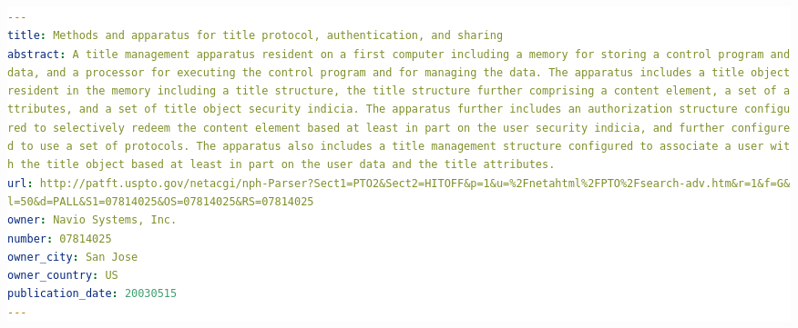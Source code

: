 ```yaml
---
title: Methods and apparatus for title protocol, authentication, and sharing
abstract: A title management apparatus resident on a first computer including a memory for storing a control program and data, and a processor for executing the control program and for managing the data. The apparatus includes a title object resident in the memory including a title structure, the title structure further comprising a content element, a set of attributes, and a set of title object security indicia. The apparatus further includes an authorization structure configured to selectively redeem the content element based at least in part on the user security indicia, and further configured to use a set of protocols. The apparatus also includes a title management structure configured to associate a user with the title object based at least in part on the user data and the title attributes.
url: http://patft.uspto.gov/netacgi/nph-Parser?Sect1=PTO2&Sect2=HITOFF&p=1&u=%2Fnetahtml%2FPTO%2Fsearch-adv.htm&r=1&f=G&l=50&d=PALL&S1=07814025&OS=07814025&RS=07814025
owner: Navio Systems, Inc.
number: 07814025
owner_city: San Jose
owner_country: US
publication_date: 20030515
---
```

